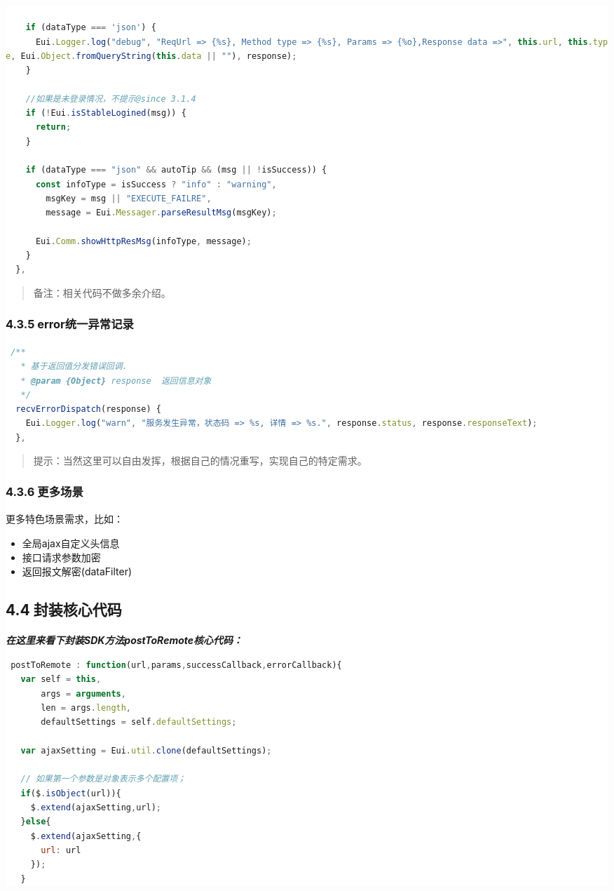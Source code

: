```javascript

    if (dataType === 'json') {
      Eui.Logger.log("debug", "ReqUrl => {%s}, Method type => {%s}, Params => {%o},Response data =>", this.url, this.type, Eui.Object.fromQueryString(this.data || ""), response);
    }

    //如果是未登录情况，不提示@since 3.1.4
    if (!Eui.isStableLogined(msg)) {
      return;
    }

    if (dataType === "json" && autoTip && (msg || !isSuccess)) {
      const infoType = isSuccess ? "info" : "warning",
        msgKey = msg || "EXECUTE_FAILRE",
        message = Eui.Messager.parseResultMsg(msgKey);

      Eui.Comm.showHttpResMsg(infoType, message);
    }
  },
```
> 备注：相关代码不做多余介绍。

### 4.3.5 error统一异常记录

```javascript
 /**
   * 基于返回值分发错误回调.
   * @param {Object} response  返回信息对象
   */
  recvErrorDispatch(response) {
    Eui.Logger.log("warn", "服务发生异常，状态码 => %s, 详情 => %s.", response.status, response.responseText);
  },
```
> 提示：当然这里可以自由发挥，根据自己的情况重写，实现自己的特定需求。

### 4.3.6 更多场景

更多特色场景需求，比如：<br />

- 全局ajax自定义头信息
- 接口请求参数加密
- 返回报文解密(dataFilter)

## 4.4 封装核心代码

_**在这里来看下封装SDK方法postToRemote核心代码：**_
```javascript
 postToRemote : function(url,params,successCallback,errorCallback){
   var self = this,
       args = arguments,
       len = args.length,
       defaultSettings = self.defaultSettings;

   var ajaxSetting = Eui.util.clone(defaultSettings);

   // 如果第一个参数是对象表示多个配置项；
   if($.isObject(url)){
     $.extend(ajaxSetting,url);
   }else{
     $.extend(ajaxSetting,{
       url: url
     });
   }

```